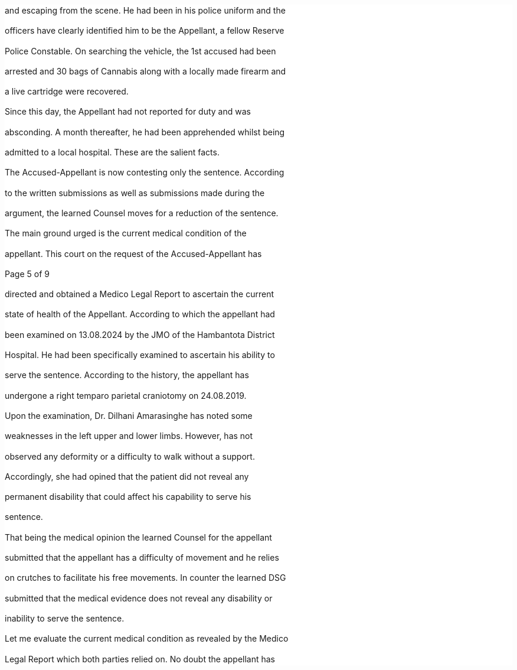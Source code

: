 and escaping from the scene. He had been in his police uniform and the

officers have clearly identified him to be the Appellant, a fellow Reserve

Police Constable. On searching the vehicle, the 1st accused had been

arrested and 30 bags of Cannabis along with a locally made firearm and

a live cartridge were recovered.

Since this day, the Appellant had not reported for duty and was

absconding. A month thereafter, he had been apprehended whilst being

admitted to a local hospital. These are the salient facts.

The Accused-Appellant is now contesting only the sentence. According

to the written submissions as well as submissions made during the

argument, the learned Counsel moves for a reduction of the sentence.

The main ground urged is the current medical condition of the

appellant. This court on the request of the Accused-Appellant has

Page 5 of 9

directed and obtained a Medico Legal Report to ascertain the current

state of health of the Appellant. According to which the appellant had

been examined on 13.08.2024 by the JMO of the Hambantota District

Hospital. He had been specifically examined to ascertain his ability to

serve the sentence. According to the history, the appellant has

undergone a right temparo parietal craniotomy on 24.08.2019.

Upon the examination, Dr. Dilhani Amarasinghe has noted some

weaknesses in the left upper and lower limbs. However, has not

observed any deformity or a difficulty to walk without a support.

Accordingly, she had opined that the patient did not reveal any

permanent disability that could affect his capability to serve his

sentence.

That being the medical opinion the learned Counsel for the appellant

submitted that the appellant has a difficulty of movement and he relies

on crutches to facilitate his free movements. In counter the learned DSG

submitted that the medical evidence does not reveal any disability or

inability to serve the sentence.

Let me evaluate the current medical condition as revealed by the Medico

Legal Report which both parties relied on. No doubt the appellant has
